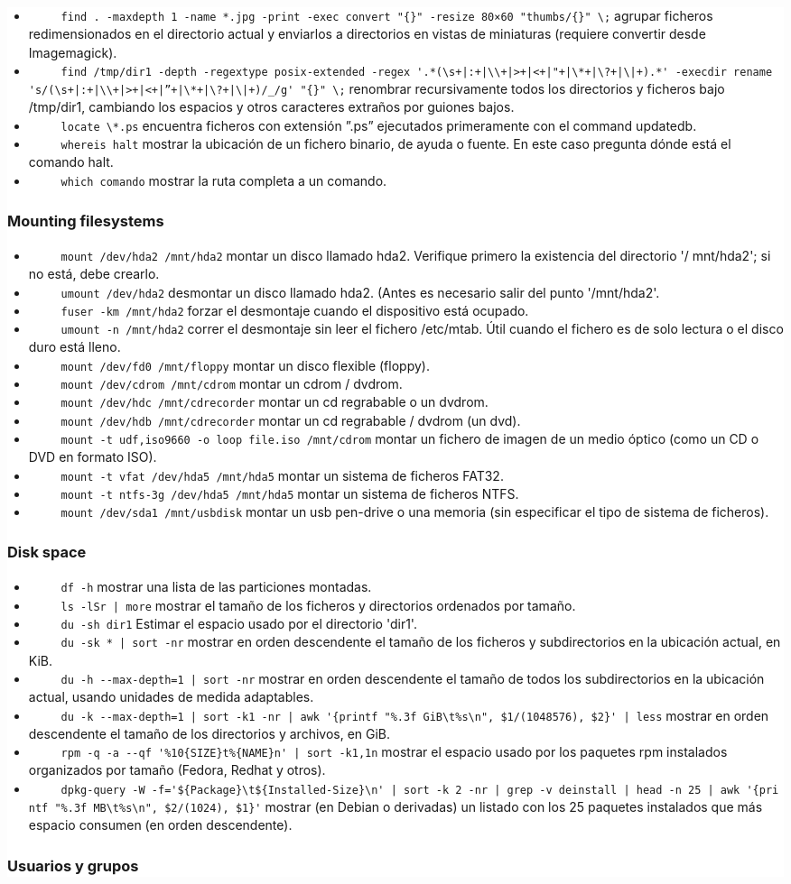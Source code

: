 * ```     find . -maxdepth 1 -name *.jpg -print -exec convert "{}" -resize 80×60 "thumbs/{}" \;``` agrupar ficheros redimensionados en el directorio actual y enviarlos a directorios en vistas de miniaturas (requiere convertir desde Imagemagick).
* ```     find /tmp/dir1 -depth -regextype posix-extended -regex '.*(\s+|:+|\\+|>+|<+|"+|\*+|\?+|\|+).*' -execdir rename 's/(\s+|:+|\\+|>+|<+|”+|\*+|\?+|\|+)/_/g' "{}" \;``` renombrar recursivamente todos los directorios y ficheros bajo /tmp/dir1, cambiando los espacios y otros caracteres extraños por guiones bajos.
* ```     locate \*.ps``` encuentra ficheros con extensión ”.ps” ejecutados primeramente con el command updatedb.
* ```     whereis halt``` mostrar la ubicación de un fichero binario, de ayuda o fuente. En este caso pregunta dónde está el comando halt.
* ```     which comando``` mostrar la ruta completa a un comando.

###  Mounting filesystems

* ```     mount /dev/hda2 /mnt/hda2``` montar un disco llamado hda2. Verifique primero la existencia del directorio '/ mnt/hda2'; si no está, debe crearlo.
* ```     umount /dev/hda2``` desmontar un disco llamado hda2. (Antes es necesario salir del punto '/mnt/hda2'.
* ```     fuser -km /mnt/hda2``` forzar el desmontaje cuando el dispositivo está ocupado.
* ```     umount -n /mnt/hda2``` correr el desmontaje sin leer el fichero /etc/mtab. Útil cuando el fichero es de solo lectura o el disco duro está lleno.
* ```     mount /dev/fd0 /mnt/floppy``` montar un disco flexible (floppy).
* ```     mount /dev/cdrom /mnt/cdrom``` montar un cdrom / dvdrom.
* ```     mount /dev/hdc /mnt/cdrecorder``` montar un cd regrabable o un dvdrom.
* ```     mount /dev/hdb /mnt/cdrecorder``` montar un cd regrabable / dvdrom (un dvd).
* ```     mount -t udf,iso9660 -o loop file.iso /mnt/cdrom``` montar un fichero de imagen de un medio óptico (como un CD o DVD en formato ISO).
* ```     mount -t vfat /dev/hda5 /mnt/hda5``` montar un sistema de ficheros FAT32.
* ```     mount -t ntfs-3g /dev/hda5 /mnt/hda5``` montar un sistema de ficheros NTFS.
* ```     mount /dev/sda1 /mnt/usbdisk``` montar un usb pen-drive o una memoria (sin especificar el tipo de sistema de ficheros).

### Disk space

* ```     df -h``` mostrar una lista de las particiones montadas.
* ```     ls -lSr | more``` mostrar el tamaño de los ficheros y directorios ordenados por tamaño.
* ```     du -sh dir1``` Estimar el espacio usado por el directorio 'dir1'.
* ```     du -sk * | sort -nr``` mostrar en orden descendente el tamaño de los ficheros y subdirectorios en la ubicación actual, en KiB.
* ```     du -h --max-depth=1 | sort -nr``` mostrar en orden descendente el tamaño de todos los subdirectorios en la ubicación actual, usando unidades de medida adaptables.
* ```     du -k --max-depth=1 | sort -k1 -nr | awk '{printf "%.3f GiB\t%s\n", $1/(1048576), $2}' | less``` mostrar en orden descendente el tamaño de los directorios y archivos, en GiB.
* ```     rpm -q -a --qf '%10{SIZE}t%{NAME}n' | sort -k1,1n``` mostrar el espacio usado por los paquetes rpm instalados organizados por tamaño (Fedora, Redhat y otros).
* ```     dpkg-query -W -f='${Package}\t${Installed-Size}\n' | sort -k 2 -nr | grep -v deinstall | head -n 25 | awk '{printf "%.3f MB\t%s\n", $2/(1024), $1}'``` mostrar (en Debian o derivadas) un listado con los 25 paquetes instalados que más espacio consumen (en orden descendente).

### Usuarios y grupos
